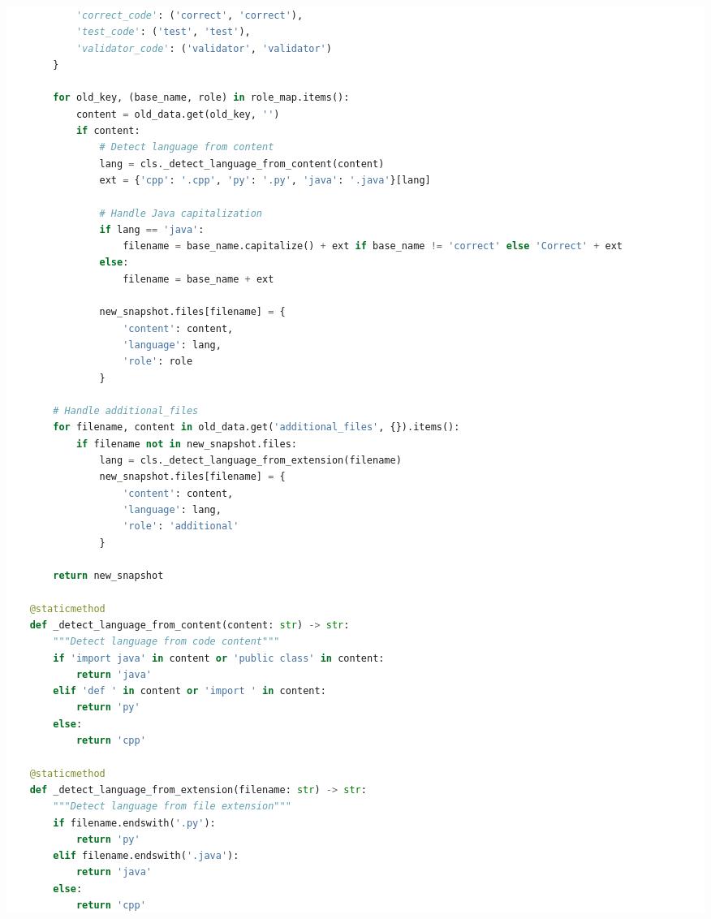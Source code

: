 ```python
            'correct_code': ('correct', 'correct'),
            'test_code': ('test', 'test'),
            'validator_code': ('validator', 'validator')
        }
        
        for old_key, (base_name, role) in role_map.items():
            content = old_data.get(old_key, '')
            if content:
                # Detect language from content
                lang = cls._detect_language_from_content(content)
                ext = {'cpp': '.cpp', 'py': '.py', 'java': '.java'}[lang]
                
                # Handle Java capitalization
                if lang == 'java':
                    filename = base_name.capitalize() + ext if base_name != 'correct' else 'Correct' + ext
                else:
                    filename = base_name + ext
                
                new_snapshot.files[filename] = {
                    'content': content,
                    'language': lang,
                    'role': role
                }
        
        # Handle additional_files
        for filename, content in old_data.get('additional_files', {}).items():
            if filename not in new_snapshot.files:
                lang = cls._detect_language_from_extension(filename)
                new_snapshot.files[filename] = {
                    'content': content,
                    'language': lang,
                    'role': 'additional'
                }
        
        return new_snapshot
    
    @staticmethod
    def _detect_language_from_content(content: str) -> str:
        """Detect language from code content"""
        if 'import java' in content or 'public class' in content:
            return 'java'
        elif 'def ' in content or 'import ' in content:
            return 'py'
        else:
            return 'cpp'
    
    @staticmethod
    def _detect_language_from_extension(filename: str) -> str:
        """Detect language from file extension"""
        if filename.endswith('.py'):
            return 'py'
        elif filename.endswith('.java'):
            return 'java'
        else:
            return 'cpp'
```
